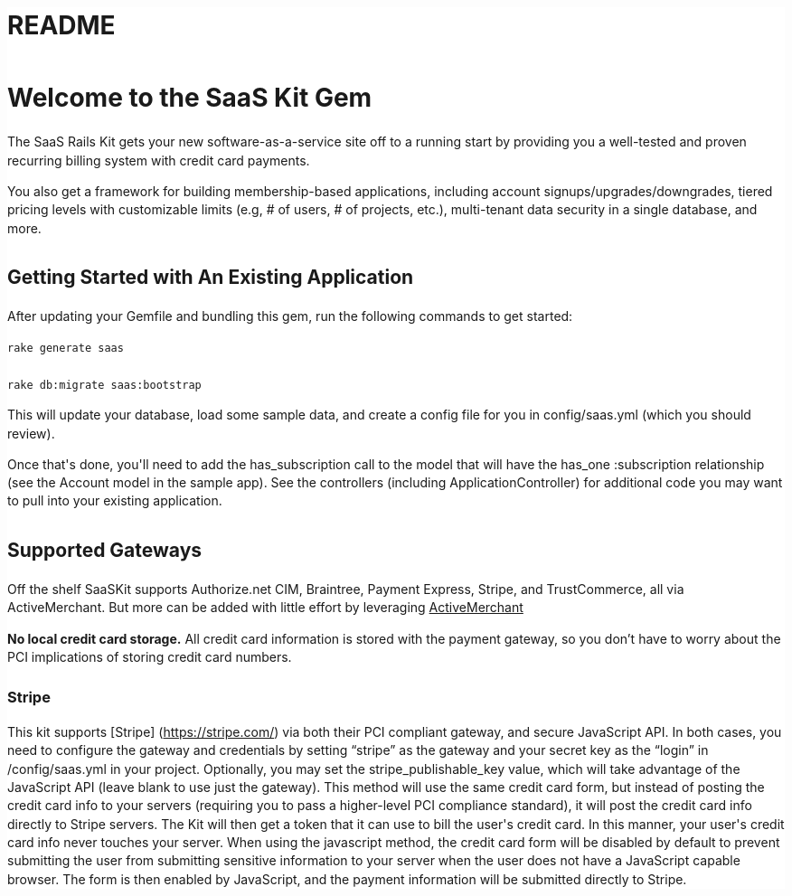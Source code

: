 # README

Welcome to the SaaS Kit Gem
===========================

The SaaS Rails Kit gets your new software-as-a-service site off to a running start by providing you a well-tested and proven recurring billing system with credit card payments.

You also get a framework for building membership-based applications, including account signups/upgrades/downgrades, tiered pricing levels with customizable limits (e.g, # of users, # of projects, etc.), multi-tenant data security in a single database, and more.

## Getting Started with An Existing Application

After updating your Gemfile and bundling this gem, run the
following commands to get started:

    rake generate saas

    rake db:migrate saas:bootstrap

This will update your database, load some sample data, and create
a config file for you in config/saas.yml (which you should
review).

Once that's done, you'll need to add the has_subscription call
to the model that will have the has_one :subscription relationship
(see the Account model in the sample app).  See the controllers
(including ApplicationController) for additional code you may
want to pull into your existing application.

## Supported Gateways

Off the shelf SaaSKit supports Authorize.net CIM, Braintree, Payment Express, Stripe, and TrustCommerce, all via ActiveMerchant. But more can be added with little effort by leveraging [ActiveMerchant](https://github.com/activemerchant/active_merchant)

**No local credit card storage.** All credit card information is stored with the payment gateway, so you don’t have to worry about the PCI implications of storing credit card numbers.

### Stripe
This kit supports [Stripe] (https://stripe.com/) via both their PCI compliant gateway, and secure JavaScript API. In both cases, you need to configure the gateway and credentials by setting “stripe” as the gateway and your secret key as the “login” in /config/saas.yml in your project.
Optionally, you may set the stripe_publishable_key value, which will take advantage of the JavaScript API (leave blank to use just the gateway). This method will use the same credit card form, but instead of posting the credit card info to your servers (requiring you to pass a higher-level PCI compliance standard), it will post the credit card info directly to Stripe servers. The Kit will then get a token that it can use to bill the user's credit card. In this manner, your user's credit card info never touches your server. When using the javascript method, the credit card form will be disabled by default to prevent submitting the user from submitting sensitive information to your server when the user does not have a JavaScript capable browser. The form is then enabled by JavaScript, and the payment information will be submitted directly to Stripe.
